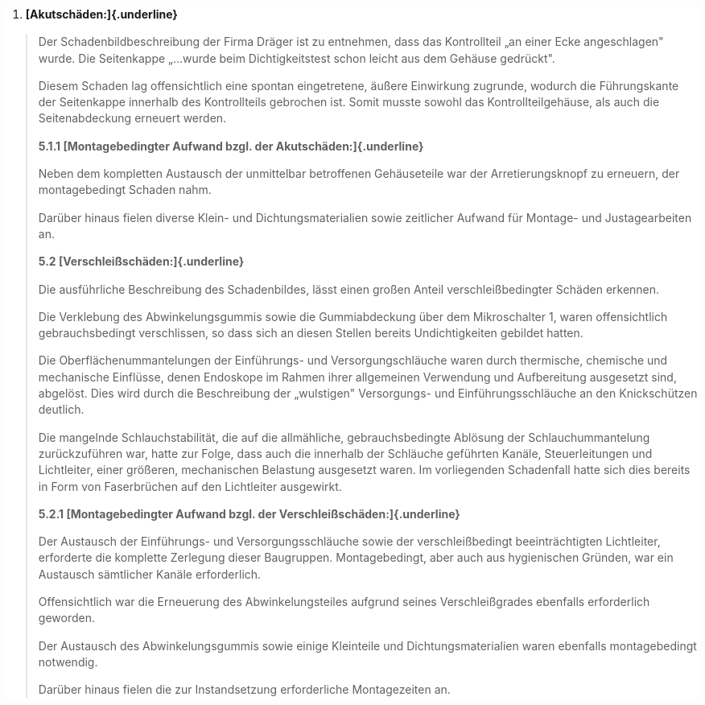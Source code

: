 1.  **[Akutschäden:]{.underline}**

> Der Schadenbildbeschreibung der Firma Dräger ist zu entnehmen, dass
> das Kontrollteil „an einer Ecke angeschlagen" wurde. Die Seitenkappe
> „...wurde beim Dichtigkeitstest schon leicht aus dem Gehäuse
> gedrückt".
>
> Diesem Schaden lag offensichtlich eine spontan eingetretene, äußere
> Einwirkung zugrunde, wodurch die Führungskante der Seitenkappe
> innerhalb des Kontrollteils gebrochen ist. Somit musste sowohl das
> Kontrollteilgehäuse, als auch die Seitenabdeckung erneuert werden.
>
> **5.1.1 [Montagebedingter Aufwand bzgl. der
> Akutschäden:]{.underline}**
>
> Neben dem kompletten Austausch der unmittelbar betroffenen
> Gehäuseteile war der Arretierungsknopf zu erneuern, der montagebedingt
> Schaden nahm.
>
> Darüber hinaus fielen diverse Klein- und Dichtungsmaterialien sowie
> zeitlicher Aufwand für Montage- und Justagearbeiten an.
>
> **5.2 [Verschleißschäden:]{.underline}**
>
> Die ausführliche Beschreibung des Schadenbildes, lässt einen großen
> Anteil verschleißbedingter Schäden erkennen.
>
> Die Verklebung des Abwinkelungsgummis sowie die Gummiabdeckung über
> dem Mikroschalter 1, waren offensichtlich gebrauchsbedingt
> verschlissen, so dass sich an diesen Stellen bereits Undichtigkeiten
> gebildet hatten.
>
> Die Oberflächenummantelungen der Einführungs- und Versorgungschläuche
> waren durch thermische, chemische und mechanische Einflüsse, denen
> Endoskope im Rahmen ihrer allgemeinen Verwendung und Aufbereitung
> ausgesetzt sind, abgelöst. Dies wird durch die Beschreibung der
> „wulstigen" Versorgungs- und Einführungsschläuche an den Knickschützen
> deutlich.
>
> Die mangelnde Schlauchstabilität, die auf die allmähliche,
> gebrauchsbedingte Ablösung der Schlauchummantelung zurückzuführen war,
> hatte zur Folge, dass auch die innerhalb der Schläuche geführten
> Kanäle, Steuerleitungen und Lichtleiter, einer größeren, mechanischen
> Belastung ausgesetzt waren. Im vorliegenden Schadenfall hatte sich
> dies bereits in Form von Faserbrüchen auf den Lichtleiter ausgewirkt.
>
> **5.2.1 [Montagebedingter Aufwand bzgl. der
> Verschleißschäden:]{.underline}**
>
> Der Austausch der Einführungs- und Versorgungsschläuche sowie der
> verschleißbedingt beeinträchtigten Lichtleiter, erforderte die
> komplette Zerlegung dieser Baugruppen. Montagebedingt, aber auch aus
> hygienischen Gründen, war ein Austausch sämtlicher Kanäle
> erforderlich.
>
> Offensichtlich war die Erneuerung des Abwinkelungsteiles aufgrund
> seines Verschleißgrades ebenfalls erforderlich geworden.
>
> Der Austausch des Abwinkelungsgummis sowie einige Kleinteile und
> Dichtungsmaterialien waren ebenfalls montagebedingt notwendig.
>
> Darüber hinaus fielen die zur Instandsetzung erforderliche
> Montagezeiten an.
>

[^1]: = Akutschaden (Kontrollteilgehäuse)
[^2]: ^\*^ Gutachtenbereiche, die außerhalb des Bestellungstenors